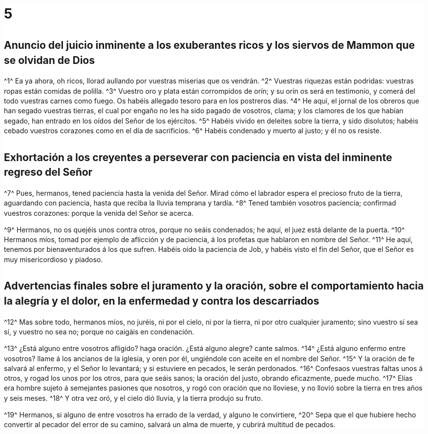 # 5 
## Anuncio del juicio inminente a los exuberantes ricos y los siervos de Mammon que se olvidan de Dios
^1^ Ea ya ahora, oh ricos, llorad aullando por vuestras miserias que os vendrán. 
^2^ Vuestras riquezas están podridas: vuestras ropas están comidas de polilla. 
^3^ Vuestro oro y plata están corrompidos de orín; y su orín os será en testimonio, y comerá del todo vuestras carnes como fuego. Os habéis allegado tesoro para en los postreros días. 
^4^ He aquí, el jornal de los obreros que han segado vuestras tierras, el cual por engaño no les ha sido pagado de vosotros, clama; y los clamores de los que habían segado, han entrado en los oídos del Señor de los ejércitos. 
^5^ Habéis vivido en deleites sobre la tierra, y sido disolutos; habéis cebado vuestros corazones como en el día de sacrificios. 
^6^ Habéis condenado y muerto al justo; y él no os resiste.

## Exhortación a los creyentes a perseverar con paciencia en vista del inminente regreso del Señor
 
^7^ Pues, hermanos, tened paciencia hasta la venida del Señor. Mirad cómo el labrador espera el precioso fruto de la tierra, aguardando con paciencia, hasta que reciba la lluvia temprana y tardía. 
^8^ Tened también vosotros paciencia; confirmad vuestros corazones: porque la venida del Señor se acerca.

 
^9^ Hermanos, no os quejéis unos contra otros, porque no seáis condenados; he aquí, el juez está delante de la puerta. 
^10^ Hermanos míos, tomad por ejemplo de aflicción y de paciencia, á los profetas que hablaron en nombre del Señor. 
^11^ He aquí, tenemos por bienaventurados á los que sufren. Habéis oído la paciencia de Job, y habéis visto el fin del Señor, que el Señor es muy misericordioso y piadoso.

## Advertencias finales sobre el juramento y la oración, sobre el comportamiento hacia la alegría y el dolor, en la enfermedad y contra los descarriados
 
^12^ Mas sobre todo, hermanos míos, no juréis, ni por el cielo, ni por la tierra, ni por otro cualquier juramento; sino vuestro sí sea sí, y vuestro no sea no; porque no caigáis en condenación.

 
^13^ ¿Está alguno entre vosotros afligido? haga oración. ¿Está alguno alegre? cante salmos. 
^14^ ¿Está alguno enfermo entre vosotros? llame á los ancianos de la iglesia, y oren por él, ungiéndole con aceite en el nombre del Señor. 
^15^ Y la oración de fe salvará al enfermo, y el Señor lo levantará; y si estuviere en pecados, le serán perdonados. 
^16^ Confesaos vuestras faltas unos á otros, y rogad los unos por los otros, para que seáis sanos; la oración del justo, obrando eficazmente, puede mucho. 
^17^ Elías era hombre sujeto á semejantes pasiones que nosotros, y rogó con oración que no lloviese, y no llovió sobre la tierra en tres años y seis meses. 
^18^ Y otra vez oró, y el cielo dió lluvia, y la tierra produjo su fruto.

 
^19^ Hermanos, si alguno de entre vosotros ha errado de la verdad, y alguno le convirtiere, 
^20^ Sepa que el que hubiere hecho convertir al pecador del error de su camino, salvará un alma de muerte, y cubrirá multitud de pecados. 